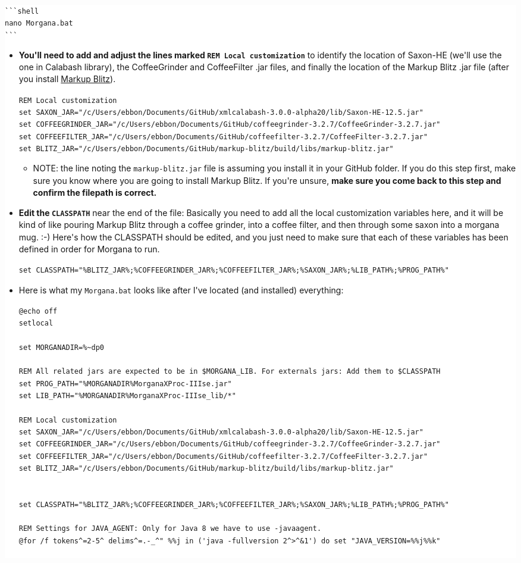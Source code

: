 	```shell
	nano Morgana.bat
	```
  
* **You'll need to add and adjust the lines marked `REM Local customization`** to identify the location of Saxon-HE (we'll use the one in Calabash library), the CoffeeGrinder and CoffeeFilter .jar files, and finally the location of the Markup Blitz .jar file (after you install [Markup Blitz](#markup-blitz)).

	```shell
	REM Local customization
	set SAXON_JAR="/c/Users/ebbon/Documents/GitHub/xmlcalabash-3.0.0-alpha20/lib/Saxon-HE-12.5.jar"
	set COFFEEGRINDER_JAR="/c/Users/ebbon/Documents/GitHub/coffeegrinder-3.2.7/CoffeeGrinder-3.2.7.jar"
	set COFFEEFILTER_JAR="/c/Users/ebbon/Documents/GitHub/coffeefilter-3.2.7/CoffeeFilter-3.2.7.jar"
	set BLITZ_JAR="/c/Users/ebbon/Documents/GitHub/markup-blitz/build/libs/markup-blitz.jar"
	```
	
	* NOTE: the line noting the `markup-blitz.jar` file is assuming you install it in your GitHub folder. If you do this step first, make sure you know where you are going to install Markup Blitz. If you're unsure, **make sure you come back to this step and confirm the filepath is correct.**

* **Edit the `CLASSPATH`** near the end of the file: Basically you need to add all the local customization variables here, and it will be kind of like pouring Markup Blitz through a coffee grinder, into a coffee filter, and then through some saxon into a morgana mug. :-) Here's how the CLASSPATH should be edited, and you just need to make sure that each of these variables has been defined in order for Morgana to run.

	```
	set CLASSPATH="%BLITZ_JAR%;%COFFEEGRINDER_JAR%;%COFFEEFILTER_JAR%;%SAXON_JAR%;%LIB_PATH%;%PROG_PATH%"
	```

* Here is what my `Morgana.bat` looks like after I've located (and installed) everything:

	```shell
	@echo off
	setlocal
	
	set MORGANADIR=%~dp0
	
	REM All related jars are expected to be in $MORGANA_LIB. For externals jars: Add them to $CLASSPATH
	set PROG_PATH="%MORGANADIR%MorganaXProc-IIIse.jar"
	set LIB_PATH="%MORGANADIR%MorganaXProc-IIIse_lib/*"
	
	REM Local customization
	set SAXON_JAR="/c/Users/ebbon/Documents/GitHub/xmlcalabash-3.0.0-alpha20/lib/Saxon-HE-12.5.jar"
	set COFFEEGRINDER_JAR="/c/Users/ebbon/Documents/GitHub/coffeegrinder-3.2.7/CoffeeGrinder-3.2.7.jar"
	set COFFEEFILTER_JAR="/c/Users/ebbon/Documents/GitHub/coffeefilter-3.2.7/CoffeeFilter-3.2.7.jar"
	set BLITZ_JAR="/c/Users/ebbon/Documents/GitHub/markup-blitz/build/libs/markup-blitz.jar"
	
	
	set CLASSPATH="%BLITZ_JAR%;%COFFEEGRINDER_JAR%;%COFFEEFILTER_JAR%;%SAXON_JAR%;%LIB_PATH%;%PROG_PATH%"
	
	REM Settings for JAVA_AGENT: Only for Java 8 we have to use -javaagent.
	@for /f tokens^=2-5^ delims^=.-_^" %%j in ('java -fullversion 2^>^&1') do set "JAVA_VERSION=%%j%%k"
	